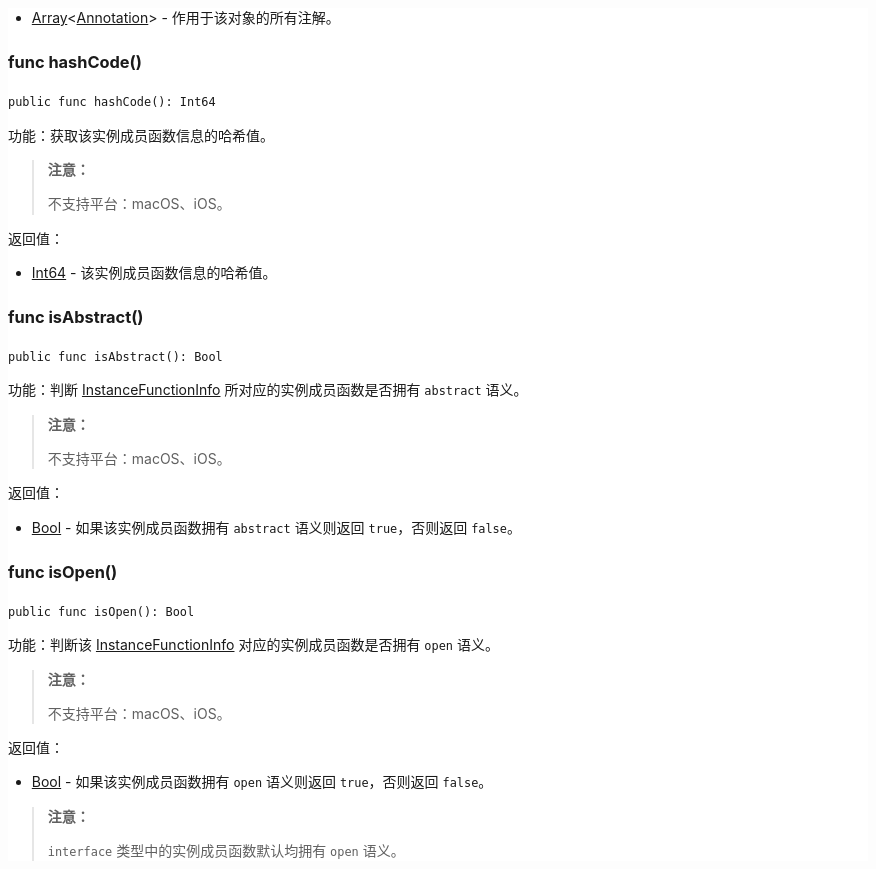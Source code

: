 - [Array](../../core/core_package_api/core_package_structs.md#struct-arrayt)\<[Annotation](./reflect_package_types.md#type-annotation--object)> - 作用于该对象的所有注解。

### func hashCode()

```cangjie
public func hashCode(): Int64
```

功能：获取该实例成员函数信息的哈希值。

> **注意：**
>
> 不支持平台：macOS、iOS。

返回值：

- [Int64](../../core/core_package_api/core_package_intrinsics.md#int64) - 该实例成员函数信息的哈希值。

### func isAbstract()

```cangjie
public func isAbstract(): Bool
```

功能：判断 [InstanceFunctionInfo](reflect_package_classes.md#class-instancefunctioninfo) 所对应的实例成员函数是否拥有 `abstract` 语义。

> **注意：**
>
> 不支持平台：macOS、iOS。

返回值：

- [Bool](../../core/core_package_api/core_package_intrinsics.md#bool) - 如果该实例成员函数拥有 `abstract` 语义则返回 `true`，否则返回 `false`。

### func isOpen()

```cangjie
public func isOpen(): Bool
```

功能：判断该 [InstanceFunctionInfo](reflect_package_classes.md#class-instancefunctioninfo) 对应的实例成员函数是否拥有 `open` 语义。

> **注意：**
>
> 不支持平台：macOS、iOS。

返回值：

- [Bool](../../core/core_package_api/core_package_intrinsics.md#bool) - 如果该实例成员函数拥有 `open` 语义则返回 `true`，否则返回 `false`。

> **注意：**
>
> `interface` 类型中的实例成员函数默认均拥有 `open` 语义。
